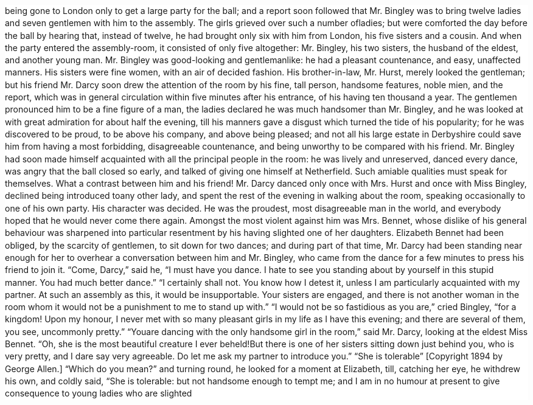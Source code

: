 being gone to London only to get a large party for the ball; and a
report soon followed that Mr. Bingley was to bring twelve ladies and
seven gentlemen with him to the assembly. The girls grieved over such a
number ofladies; but were comforted the day before the ball by hearing
that, instead of twelve, he had brought only six with him from London,
his five sisters and a cousin. And when the party entered the
assembly-room, it consisted of only five altogether: Mr. Bingley, his
two sisters, the husband of the eldest, and another young man.
Mr. Bingley was good-looking and gentlemanlike: he had a pleasant
countenance, and easy, unaffected manners. His sisters were fine women,
with an air of decided fashion. His brother-in-law, Mr. Hurst, merely
looked the gentleman; but his friend Mr. Darcy soon drew the attention
of the room by his fine, tall person, handsome features, noble mien, and
the report, which was in general circulation within five minutes after
his entrance, of his having ten thousand a year. The gentlemen
pronounced him to be a fine figure of a man, the ladies declared he was
much handsomer than Mr. Bingley, and he was looked at with great
admiration for about half the evening, till his manners gave a disgust
which turned the tide of his popularity; for he was discovered to be
proud, to be above his company, and above being pleased; and not all his
large estate in Derbyshire could save him from having a most forbidding,
disagreeable countenance, and being unworthy to be compared with his
friend.
Mr. Bingley had soon made himself acquainted with all the principal
people in the room: he was lively and unreserved, danced every dance,
was angry that the ball closed so early, and talked of giving one
himself at Netherfield. Such amiable qualities must speak for
themselves. What a contrast between him and his friend! Mr. Darcy danced
only once with Mrs. Hurst and once with Miss Bingley, declined being
introduced toany other lady, and spent the rest of the evening in
walking about the room, speaking occasionally to one of his own party.
His character was decided. He was the proudest, most disagreeable man in
the world, and everybody hoped that he would never come there again.
Amongst the most violent against him was Mrs. Bennet, whose dislike of
his general behaviour was sharpened into particular resentment by his
having slighted one of her daughters.
Elizabeth Bennet had been obliged, by the scarcity of gentlemen, to sit
down for two dances; and during part of that time, Mr. Darcy had been
standing near enough for her to overhear a conversation between him and
Mr. Bingley, who came from the dance for a few minutes to press his
friend to join it.
“Come, Darcy,” said he, “I must have you dance. I hate to see you
standing about by yourself in this stupid manner. You had much better
dance.”
“I certainly shall not. You know how I detest it, unless I am
particularly acquainted with my partner. At such an assembly as this, it
would be insupportable. Your sisters are engaged, and there is not
another woman in the room whom it would not be a punishment to me to
stand up with.”
“I would not be so fastidious as you are,” cried Bingley, “for a
kingdom! Upon my honour, I never met with so many pleasant girls in my
life as I have this evening; and there are several of them, you see,
uncommonly pretty.”
“Youare dancing with the only handsome girl in the room,” said Mr.
Darcy, looking at the eldest Miss Bennet.
“Oh, she is the most beautiful creature I ever beheld!But there is one
of her sisters sitting down just behind you, who is very pretty, and I
dare say very agreeable. Do let me ask my partner to introduce you.”
“She is tolerable”
[Copyright 1894 by George Allen.]
“Which do you mean?” and turning round, he looked for a moment at
Elizabeth, till, catching her eye, he withdrew his own, and coldly said,
“She is tolerable: but not handsome enough to tempt me; and I am in no
humour at present to give consequence to young ladies who are slighted